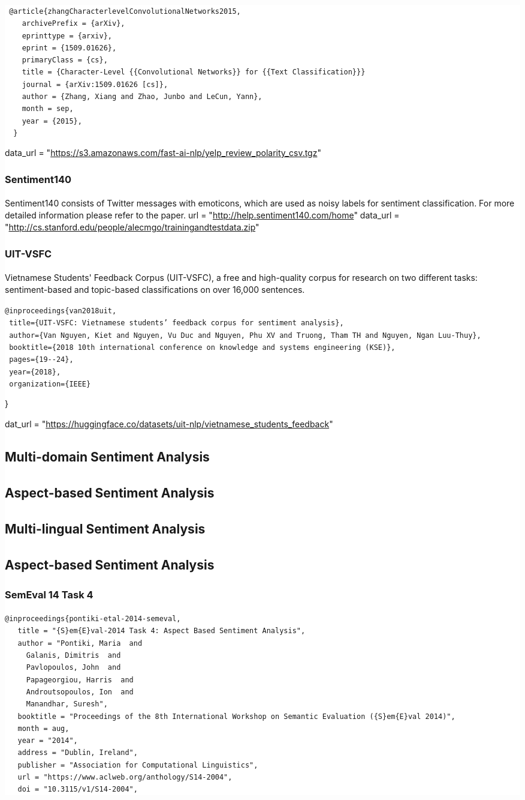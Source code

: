  

     @article{zhangCharacterlevelConvolutionalNetworks2015,
        archivePrefix = {arXiv},
        eprinttype = {arxiv},
        eprint = {1509.01626},
        primaryClass = {cs},
        title = {Character-Level {{Convolutional Networks}} for {{Text Classification}}}
        journal = {arXiv:1509.01626 [cs]},
        author = {Zhang, Xiang and Zhao, Junbo and LeCun, Yann},
        month = sep,
        year = {2015},
      }

  data_url = "https://s3.amazonaws.com/fast-ai-nlp/yelp_review_polarity_csv.tgz"
 ###  **Sentiment140**
  Sentiment140 consists of Twitter messages with emoticons, which are used as noisy labels for sentiment classification. For more detailed information please refer to the paper.
  url = "http://help.sentiment140.com/home"
  data_url = "http://cs.stanford.edu/people/alecmgo/trainingandtestdata.zip"
  
 ### **UIT-VSFC**
 
Vietnamese Students' Feedback Corpus (UIT-VSFC), a free and high-quality corpus for research on two different tasks: sentiment-based and topic-based classifications on over 16,000 sentences.
 
    @inproceedings{van2018uit,
     title={UIT-VSFC: Vietnamese students’ feedback corpus for sentiment analysis},
     author={Van Nguyen, Kiet and Nguyen, Vu Duc and Nguyen, Phu XV and Truong, Tham TH and Nguyen, Ngan Luu-Thuy},
     booktitle={2018 10th international conference on knowledge and systems engineering (KSE)},
     pages={19--24},
     year={2018},
     organization={IEEE}
   }
   
 dat_url = "https://huggingface.co/datasets/uit-nlp/vietnamese_students_feedback"

 ## Multi-domain Sentiment Analysis

 ## Aspect-based Sentiment Analysis

 ## Multi-lingual Sentiment Analysis
 ## Aspect-based Sentiment Analysis
 ### SemEval 14 Task 4
 
    @inproceedings{pontiki-etal-2014-semeval,
       title = "{S}em{E}val-2014 Task 4: Aspect Based Sentiment Analysis",
       author = "Pontiki, Maria  and
         Galanis, Dimitris  and
         Pavlopoulos, John  and
         Papageorgiou, Harris  and
         Androutsopoulos, Ion  and
         Manandhar, Suresh",
       booktitle = "Proceedings of the 8th International Workshop on Semantic Evaluation ({S}em{E}val 2014)",
       month = aug,
       year = "2014",
       address = "Dublin, Ireland",
       publisher = "Association for Computational Linguistics",
       url = "https://www.aclweb.org/anthology/S14-2004",
       doi = "10.3115/v1/S14-2004",